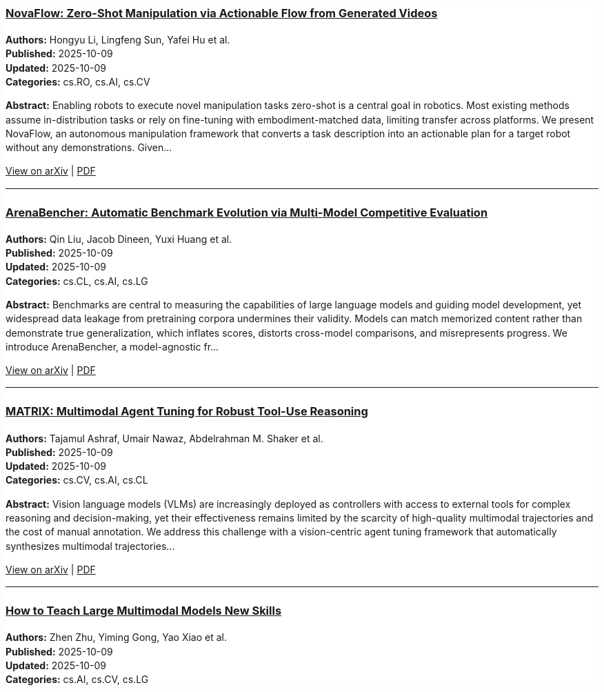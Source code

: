 
### [NovaFlow: Zero-Shot Manipulation via Actionable Flow from Generated Videos](http://arxiv.org/abs/2510.08568v1)
**Authors:** Hongyu Li, Lingfeng Sun, Yafei Hu et al.  
**Published:** 2025-10-09  
**Updated:** 2025-10-09  
**Categories:** cs.RO, cs.AI, cs.CV  

**Abstract:** Enabling robots to execute novel manipulation tasks zero-shot is a central goal in robotics. Most existing methods assume in-distribution tasks or rely on fine-tuning with embodiment-matched data, limiting transfer across platforms. We present NovaFlow, an autonomous manipulation framework that converts a task description into an actionable plan for a target robot without any demonstrations. Given...

[View on arXiv](http://arxiv.org/abs/2510.08568v1) | [PDF](http://arxiv.org/pdf/2510.08568v1)

---

### [ArenaBencher: Automatic Benchmark Evolution via Multi-Model Competitive Evaluation](http://arxiv.org/abs/2510.08569v1)
**Authors:** Qin Liu, Jacob Dineen, Yuxi Huang et al.  
**Published:** 2025-10-09  
**Updated:** 2025-10-09  
**Categories:** cs.CL, cs.AI, cs.LG  

**Abstract:** Benchmarks are central to measuring the capabilities of large language models and guiding model development, yet widespread data leakage from pretraining corpora undermines their validity. Models can match memorized content rather than demonstrate true generalization, which inflates scores, distorts cross-model comparisons, and misrepresents progress. We introduce ArenaBencher, a model-agnostic fr...

[View on arXiv](http://arxiv.org/abs/2510.08569v1) | [PDF](http://arxiv.org/pdf/2510.08569v1)

---

### [MATRIX: Multimodal Agent Tuning for Robust Tool-Use Reasoning](http://arxiv.org/abs/2510.08567v1)
**Authors:** Tajamul Ashraf, Umair Nawaz, Abdelrahman M. Shaker et al.  
**Published:** 2025-10-09  
**Updated:** 2025-10-09  
**Categories:** cs.CV, cs.AI, cs.CL  

**Abstract:** Vision language models (VLMs) are increasingly deployed as controllers with access to external tools for complex reasoning and decision-making, yet their effectiveness remains limited by the scarcity of high-quality multimodal trajectories and the cost of manual annotation. We address this challenge with a vision-centric agent tuning framework that automatically synthesizes multimodal trajectories...

[View on arXiv](http://arxiv.org/abs/2510.08567v1) | [PDF](http://arxiv.org/pdf/2510.08567v1)

---

### [How to Teach Large Multimodal Models New Skills](http://arxiv.org/abs/2510.08564v1)
**Authors:** Zhen Zhu, Yiming Gong, Yao Xiao et al.  
**Published:** 2025-10-09  
**Updated:** 2025-10-09  
**Categories:** cs.AI, cs.CV, cs.LG  

